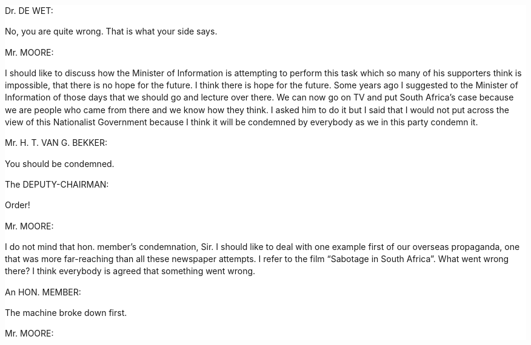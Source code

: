 <speech by="#de_wet">

<from>Dr. <person refersTo="hansard_za">DE WET</person>:</from>

<p>No, you are quite wrong. That is what your side says.</p>

</speech>

<speech by="#moore">

<from>Mr. <person refersTo="hansard_za">MOORE</person>:</from>

<p>I should like to discuss how the Minister of Information is attempting to perform this task which so many of his supporters think is impossible, that there is no hope for the future. I think there is hope for the future. Some years ago I suggested to the Minister of Information of those days that we should go and lecture over there. We can now go on TV and put South Africa&#x2019;s case because we are people who came from there and we know how they think. I asked him to do it but I said that I would not put across the view of this Nationalist Government because I think it will be condemned by everybody as we in this party condemn it.</p>

</speech>

<speech by="#bekker">

<from>Mr. <person refersTo="hansard_za">H. T. VAN G. BEKKER</person>:</from>

<p>You should be condemned.</p>

</speech>

<speech by="#deputy-chairman">

<from>The <person refersTo="hansard_za">DEPUTY-CHAIRMAN</person>:</from>

<p>Order!</p>

</speech>

<speech by="#moore">

<from>Mr. <person refersTo="hansard_za">MOORE</person>:</from>

<p>I do not mind that hon. member&#x2019;s condemnation, Sir. I should like to deal with one example first of our overseas propaganda, one that was more far-reaching than all these newspaper attempts. I refer to the film &#x201C;Sabotage in South Africa&#x201D;. What went wrong there? I think everybody is agreed that something went wrong.</p>

</speech>

<speech by="#member">

<from>An <person refersTo="hansard_za">HON. MEMBER</person>:</from>

<p>The machine broke down first.</p>

</speech>

<speech by="#moore">

<from>Mr. <person refersTo="hansard_za">MOORE</person>:</from>
